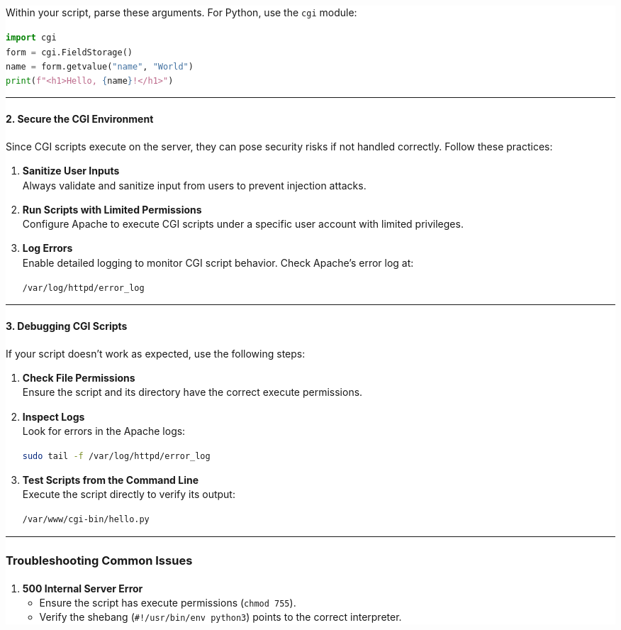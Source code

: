 Within your script, parse these arguments. For Python, use the `cgi` module:

```python
import cgi
form = cgi.FieldStorage()
name = form.getvalue("name", "World")
print(f"<h1>Hello, {name}!</h1>")
```

---

#### **2. Secure the CGI Environment**

Since CGI scripts execute on the server, they can pose security risks if not handled correctly. Follow these practices:

1. **Sanitize User Inputs**  
   Always validate and sanitize input from users to prevent injection attacks.

2. **Run Scripts with Limited Permissions**  
   Configure Apache to execute CGI scripts under a specific user account with limited privileges.

3. **Log Errors**  
   Enable detailed logging to monitor CGI script behavior. Check Apache’s error log at:

   ```bash
   /var/log/httpd/error_log
   ```

---

#### **3. Debugging CGI Scripts**

If your script doesn’t work as expected, use the following steps:

1. **Check File Permissions**  
   Ensure the script and its directory have the correct execute permissions.

2. **Inspect Logs**  
   Look for errors in the Apache logs:

   ```bash
   sudo tail -f /var/log/httpd/error_log
   ```

3. **Test Scripts from the Command Line**  
   Execute the script directly to verify its output:

   ```bash
   /var/www/cgi-bin/hello.py
   ```

---

### **Troubleshooting Common Issues**

1. **500 Internal Server Error**  
   - Ensure the script has execute permissions (`chmod 755`).
   - Verify the shebang (`#!/usr/bin/env python3`) points to the correct interpreter.
